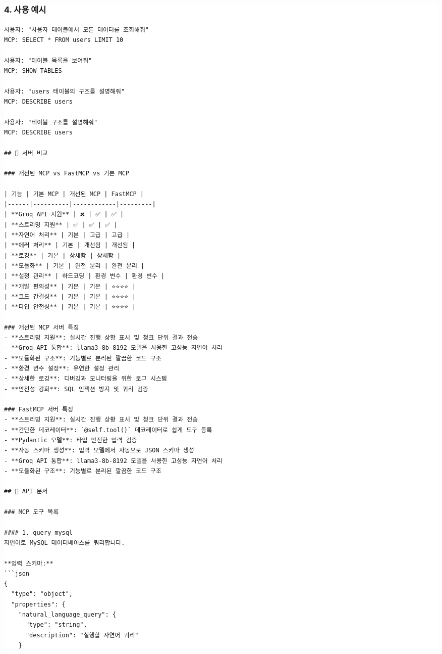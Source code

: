 ### 4. 사용 예시

```
사용자: "사용자 테이블에서 모든 데이터를 조회해줘"
MCP: SELECT * FROM users LIMIT 10

사용자: "테이블 목록을 보여줘"
MCP: SHOW TABLES

사용자: "users 테이블의 구조를 설명해줘"
MCP: DESCRIBE users

사용자: "테이블 구조를 설명해줘"
MCP: DESCRIBE users

## 🔄 서버 비교

### 개선된 MCP vs FastMCP vs 기본 MCP

| 기능 | 기본 MCP | 개선된 MCP | FastMCP |
|------|----------|------------|---------|
| **Groq API 지원** | ❌ | ✅ | ✅ |
| **스트리밍 지원** | ✅ | ✅ | ✅ |
| **자연어 처리** | 기본 | 고급 | 고급 |
| **에러 처리** | 기본 | 개선됨 | 개선됨 |
| **로깅** | 기본 | 상세함 | 상세함 |
| **모듈화** | 기본 | 완전 분리 | 완전 분리 |
| **설정 관리** | 하드코딩 | 환경 변수 | 환경 변수 |
| **개발 편의성** | 기본 | 기본 | ⭐⭐⭐⭐ |
| **코드 간결성** | 기본 | 기본 | ⭐⭐⭐⭐ |
| **타입 안전성** | 기본 | 기본 | ⭐⭐⭐⭐ |

### 개선된 MCP 서버 특징
- **스트리밍 지원**: 실시간 진행 상황 표시 및 청크 단위 결과 전송
- **Groq API 통합**: llama3-8b-8192 모델을 사용한 고성능 자연어 처리
- **모듈화된 구조**: 기능별로 분리된 깔끔한 코드 구조
- **환경 변수 설정**: 유연한 설정 관리
- **상세한 로깅**: 디버깅과 모니터링을 위한 로그 시스템
- **안전성 강화**: SQL 인젝션 방지 및 쿼리 검증

### FastMCP 서버 특징
- **스트리밍 지원**: 실시간 진행 상황 표시 및 청크 단위 결과 전송
- **간단한 데코레이터**: `@self.tool()` 데코레이터로 쉽게 도구 등록
- **Pydantic 모델**: 타입 안전한 입력 검증
- **자동 스키마 생성**: 입력 모델에서 자동으로 JSON 스키마 생성
- **Groq API 통합**: llama3-8b-8192 모델을 사용한 고성능 자연어 처리
- **모듈화된 구조**: 기능별로 분리된 깔끔한 코드 구조

## 🔧 API 문서

### MCP 도구 목록

#### 1. query_mysql
자연어로 MySQL 데이터베이스를 쿼리합니다.

**입력 스키마:**
```json
{
  "type": "object",
  "properties": {
    "natural_language_query": {
      "type": "string",
      "description": "실행할 자연어 쿼리"
    }
```